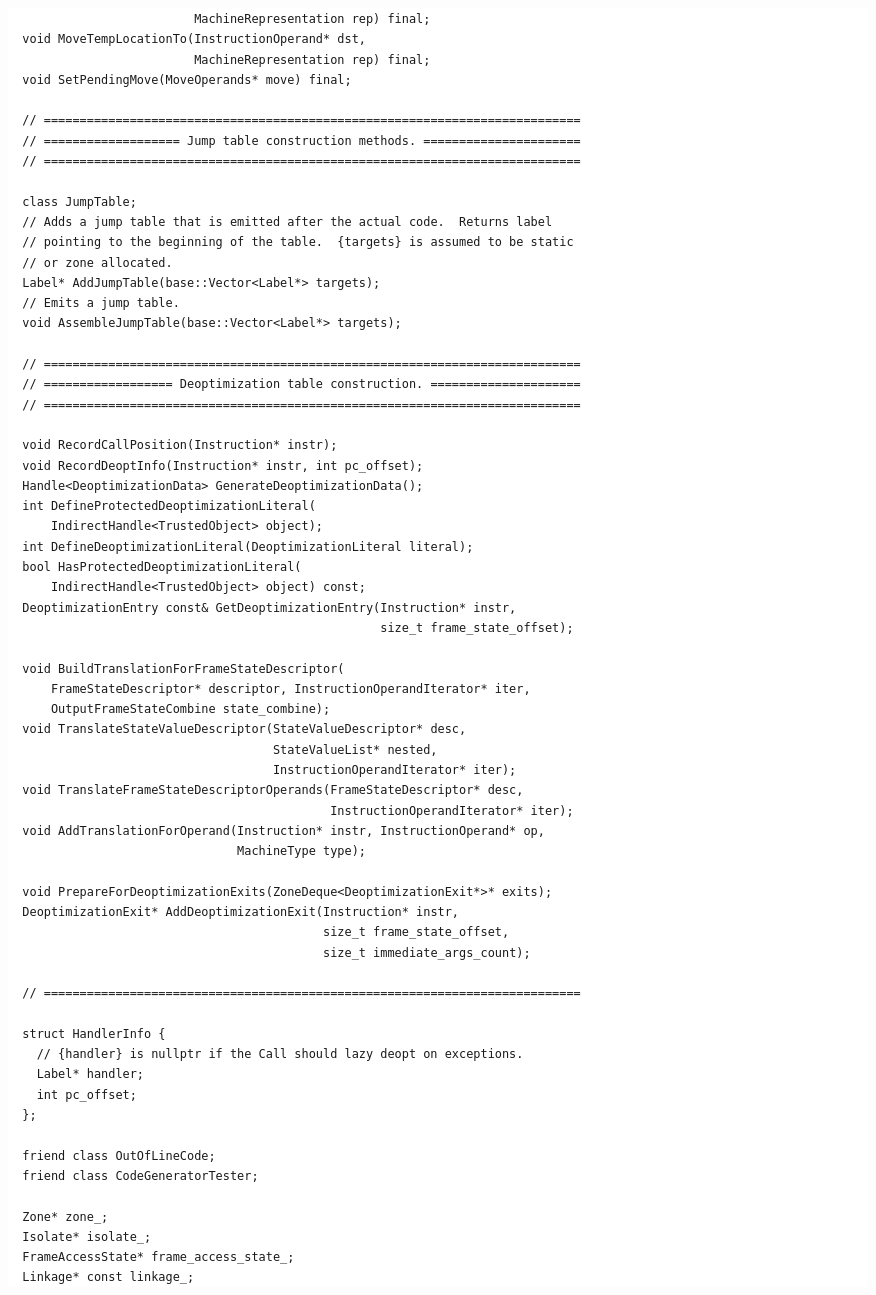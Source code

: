 ```
                          MachineRepresentation rep) final;
  void MoveTempLocationTo(InstructionOperand* dst,
                          MachineRepresentation rep) final;
  void SetPendingMove(MoveOperands* move) final;

  // ===========================================================================
  // =================== Jump table construction methods. ======================
  // ===========================================================================

  class JumpTable;
  // Adds a jump table that is emitted after the actual code.  Returns label
  // pointing to the beginning of the table.  {targets} is assumed to be static
  // or zone allocated.
  Label* AddJumpTable(base::Vector<Label*> targets);
  // Emits a jump table.
  void AssembleJumpTable(base::Vector<Label*> targets);

  // ===========================================================================
  // ================== Deoptimization table construction. =====================
  // ===========================================================================

  void RecordCallPosition(Instruction* instr);
  void RecordDeoptInfo(Instruction* instr, int pc_offset);
  Handle<DeoptimizationData> GenerateDeoptimizationData();
  int DefineProtectedDeoptimizationLiteral(
      IndirectHandle<TrustedObject> object);
  int DefineDeoptimizationLiteral(DeoptimizationLiteral literal);
  bool HasProtectedDeoptimizationLiteral(
      IndirectHandle<TrustedObject> object) const;
  DeoptimizationEntry const& GetDeoptimizationEntry(Instruction* instr,
                                                    size_t frame_state_offset);

  void BuildTranslationForFrameStateDescriptor(
      FrameStateDescriptor* descriptor, InstructionOperandIterator* iter,
      OutputFrameStateCombine state_combine);
  void TranslateStateValueDescriptor(StateValueDescriptor* desc,
                                     StateValueList* nested,
                                     InstructionOperandIterator* iter);
  void TranslateFrameStateDescriptorOperands(FrameStateDescriptor* desc,
                                             InstructionOperandIterator* iter);
  void AddTranslationForOperand(Instruction* instr, InstructionOperand* op,
                                MachineType type);

  void PrepareForDeoptimizationExits(ZoneDeque<DeoptimizationExit*>* exits);
  DeoptimizationExit* AddDeoptimizationExit(Instruction* instr,
                                            size_t frame_state_offset,
                                            size_t immediate_args_count);

  // ===========================================================================

  struct HandlerInfo {
    // {handler} is nullptr if the Call should lazy deopt on exceptions.
    Label* handler;
    int pc_offset;
  };

  friend class OutOfLineCode;
  friend class CodeGeneratorTester;

  Zone* zone_;
  Isolate* isolate_;
  FrameAccessState* frame_access_state_;
  Linkage* const linkage_;
```